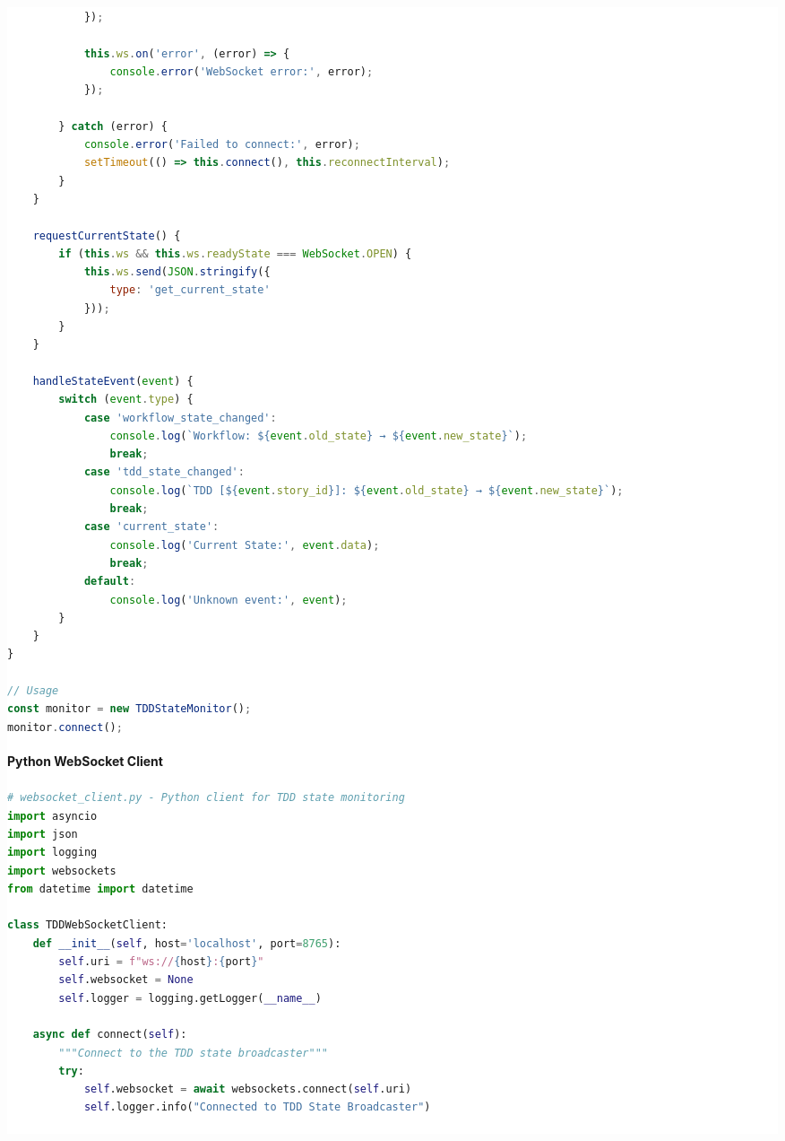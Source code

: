 ```javascript
            });
            
            this.ws.on('error', (error) => {
                console.error('WebSocket error:', error);
            });
            
        } catch (error) {
            console.error('Failed to connect:', error);
            setTimeout(() => this.connect(), this.reconnectInterval);
        }
    }
    
    requestCurrentState() {
        if (this.ws && this.ws.readyState === WebSocket.OPEN) {
            this.ws.send(JSON.stringify({
                type: 'get_current_state'
            }));
        }
    }
    
    handleStateEvent(event) {
        switch (event.type) {
            case 'workflow_state_changed':
                console.log(`Workflow: ${event.old_state} → ${event.new_state}`);
                break;
            case 'tdd_state_changed':
                console.log(`TDD [${event.story_id}]: ${event.old_state} → ${event.new_state}`);
                break;
            case 'current_state':
                console.log('Current State:', event.data);
                break;
            default:
                console.log('Unknown event:', event);
        }
    }
}

// Usage
const monitor = new TDDStateMonitor();
monitor.connect();
```

#### Python WebSocket Client
```python
# websocket_client.py - Python client for TDD state monitoring
import asyncio
import json
import logging
import websockets
from datetime import datetime

class TDDWebSocketClient:
    def __init__(self, host='localhost', port=8765):
        self.uri = f"ws://{host}:{port}"
        self.websocket = None
        self.logger = logging.getLogger(__name__)
        
    async def connect(self):
        """Connect to the TDD state broadcaster"""
        try:
            self.websocket = await websockets.connect(self.uri)
            self.logger.info("Connected to TDD State Broadcaster")
            
```